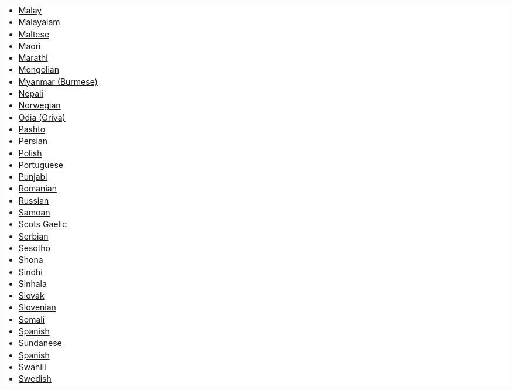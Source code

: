  *  [Malay](https://translate.google.com/translate?hl=en&sl=en&u=https://www.canbyoregon.gov/directory-listing/brian-hodson/&tl=ms) 
 *  [Malayalam](https://translate.google.com/translate?hl=en&sl=en&u=https://www.canbyoregon.gov/directory-listing/brian-hodson/&tl=ml) 
 *  [Maltese](https://translate.google.com/translate?hl=en&sl=en&u=https://www.canbyoregon.gov/directory-listing/brian-hodson/&tl=mt) 
 *  [Maori](https://translate.google.com/translate?hl=en&sl=en&u=https://www.canbyoregon.gov/directory-listing/brian-hodson/&tl=mi) 
 *  [Marathi](https://translate.google.com/translate?hl=en&sl=en&u=https://www.canbyoregon.gov/directory-listing/brian-hodson/&tl=mr) 
 *  [Mongolian](https://translate.google.com/translate?hl=en&sl=en&u=https://www.canbyoregon.gov/directory-listing/brian-hodson/&tl=mn) 
 *  [Myanmar (Burmese)](https://translate.google.com/translate?hl=en&sl=en&u=https://www.canbyoregon.gov/directory-listing/brian-hodson/&tl=my) 
 *  [Nepali](https://translate.google.com/translate?hl=en&sl=en&u=https://www.canbyoregon.gov/directory-listing/brian-hodson/&tl=ne) 
 *  [Norwegian](https://translate.google.com/translate?hl=en&sl=en&u=https://www.canbyoregon.gov/directory-listing/brian-hodson/&tl=no) 
 *  [Odia (Oriya)](https://translate.google.com/translate?hl=en&sl=en&u=https://www.canbyoregon.gov/directory-listing/brian-hodson/&tl=or) 
 *  [Pashto](https://translate.google.com/translate?hl=en&sl=en&u=https://www.canbyoregon.gov/directory-listing/brian-hodson/&tl=ps) 
 *  [Persian](https://translate.google.com/translate?hl=en&sl=en&u=https://www.canbyoregon.gov/directory-listing/brian-hodson/&tl=fa) 
 *  [Polish](https://translate.google.com/translate?hl=en&sl=en&u=https://www.canbyoregon.gov/directory-listing/brian-hodson/&tl=pl) 
 *  [Portuguese](https://translate.google.com/translate?hl=en&sl=en&u=https://www.canbyoregon.gov/directory-listing/brian-hodson/&tl=pt) 
 *  [Punjabi](https://translate.google.com/translate?hl=en&sl=en&u=https://www.canbyoregon.gov/directory-listing/brian-hodson/&tl=pa) 
 *  [Romanian](https://translate.google.com/translate?hl=en&sl=en&u=https://www.canbyoregon.gov/directory-listing/brian-hodson/&tl=ro) 
 *  [Russian](https://translate.google.com/translate?hl=en&sl=en&u=https://www.canbyoregon.gov/directory-listing/brian-hodson/&tl=ru) 
 *  [Samoan](https://translate.google.com/translate?hl=en&sl=en&u=https://www.canbyoregon.gov/directory-listing/brian-hodson/&tl=sm) 
 *  [Scots Gaelic](https://translate.google.com/translate?hl=en&sl=en&u=https://www.canbyoregon.gov/directory-listing/brian-hodson/&tl=sg) 
 *  [Serbian](https://translate.google.com/translate?hl=en&sl=en&u=https://www.canbyoregon.gov/directory-listing/brian-hodson/&tl=sr) 
 *  [Sesotho](https://translate.google.com/translate?hl=en&sl=en&u=https://www.canbyoregon.gov/directory-listing/brian-hodson/&tl=st) 
 *  [Shona](https://translate.google.com/translate?hl=en&sl=en&u=https://www.canbyoregon.gov/directory-listing/brian-hodson/&tl=sn) 
 *  [Sindhi](https://translate.google.com/translate?hl=en&sl=en&u=https://www.canbyoregon.gov/directory-listing/brian-hodson/&tl=sd) 
 *  [Sinhala](https://translate.google.com/translate?hl=en&sl=en&u=https://www.canbyoregon.gov/directory-listing/brian-hodson/&tl=si) 
 *  [Slovak](https://translate.google.com/translate?hl=en&sl=en&u=https://www.canbyoregon.gov/directory-listing/brian-hodson/&tl=sk) 
 *  [Slovenian](https://translate.google.com/translate?hl=en&sl=en&u=https://www.canbyoregon.gov/directory-listing/brian-hodson/&tl=sl) 
 *  [Somali](https://translate.google.com/translate?hl=en&sl=en&u=https://www.canbyoregon.gov/directory-listing/brian-hodson/&tl=so) 
 *  [Spanish](https://translate.google.com/translate?hl=en&sl=en&u=https://www.canbyoregon.gov/directory-listing/brian-hodson/&tl=es) 
 *  [Sundanese](https://translate.google.com/translate?hl=en&sl=en&u=https://www.canbyoregon.gov/directory-listing/brian-hodson/&tl=su) 
 *  [Spanish](https://translate.google.com/translate?hl=en&sl=en&u=https://www.canbyoregon.gov/directory-listing/brian-hodson/&tl=es) 
 *  [Swahili](https://translate.google.com/translate?hl=en&sl=en&u=https://www.canbyoregon.gov/directory-listing/brian-hodson/&tl=sw) 
 *  [Swedish](https://translate.google.com/translate?hl=en&sl=en&u=https://www.canbyoregon.gov/directory-listing/brian-hodson/&tl=sv) 
